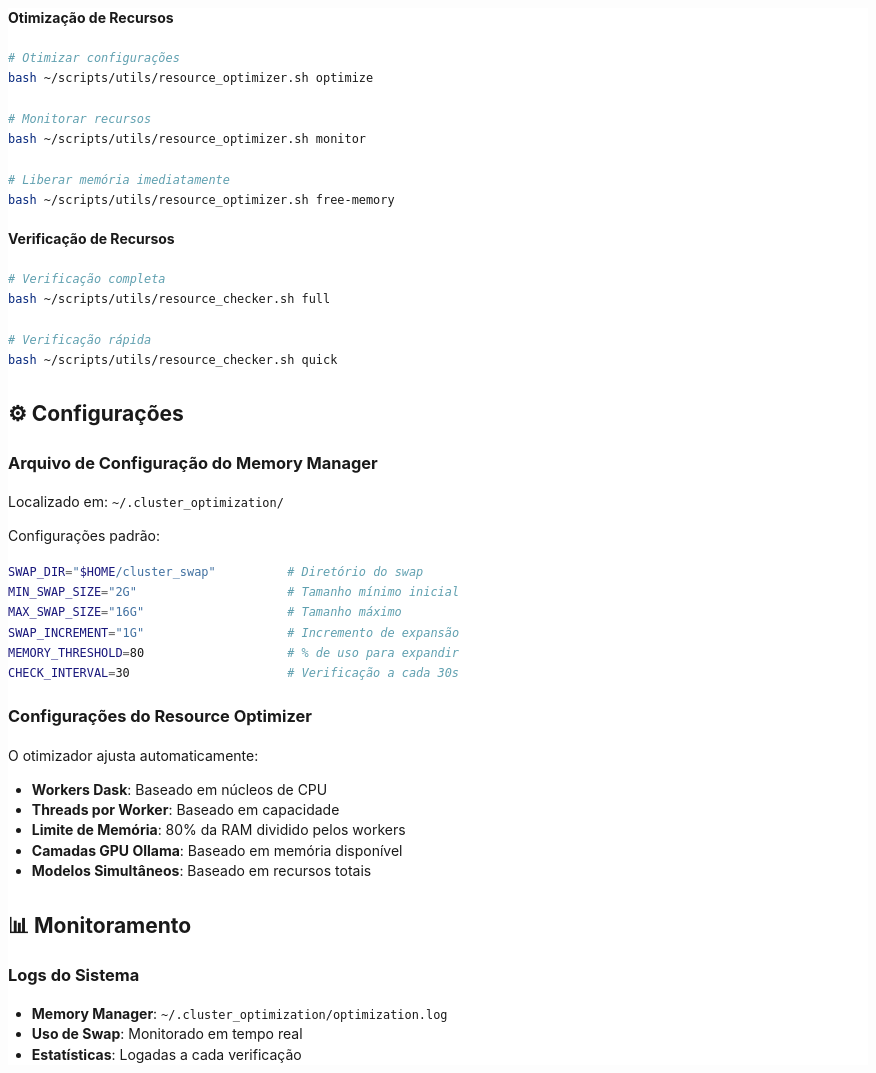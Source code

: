 #### Otimização de Recursos
```bash
# Otimizar configurações
bash ~/scripts/utils/resource_optimizer.sh optimize

# Monitorar recursos
bash ~/scripts/utils/resource_optimizer.sh monitor

# Liberar memória imediatamente
bash ~/scripts/utils/resource_optimizer.sh free-memory
```

#### Verificação de Recursos
```bash
# Verificação completa
bash ~/scripts/utils/resource_checker.sh full

# Verificação rápida
bash ~/scripts/utils/resource_checker.sh quick
```

## ⚙️ Configurações

### Arquivo de Configuração do Memory Manager
Localizado em: `~/.cluster_optimization/`

Configurações padrão:
```bash
SWAP_DIR="$HOME/cluster_swap"          # Diretório do swap
MIN_SWAP_SIZE="2G"                     # Tamanho mínimo inicial
MAX_SWAP_SIZE="16G"                    # Tamanho máximo
SWAP_INCREMENT="1G"                    # Incremento de expansão
MEMORY_THRESHOLD=80                    # % de uso para expandir
CHECK_INTERVAL=30                      # Verificação a cada 30s
```

### Configurações do Resource Optimizer
O otimizador ajusta automaticamente:
- **Workers Dask**: Baseado em núcleos de CPU
- **Threads por Worker**: Baseado em capacidade
- **Limite de Memória**: 80% da RAM dividido pelos workers
- **Camadas GPU Ollama**: Baseado em memória disponível
- **Modelos Simultâneos**: Baseado em recursos totais

## 📊 Monitoramento

### Logs do Sistema
- **Memory Manager**: `~/.cluster_optimization/optimization.log`
- **Uso de Swap**: Monitorado em tempo real
- **Estatísticas**: Logadas a cada verificação
